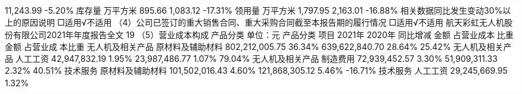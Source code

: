 11,243.99
-5.20%
库存量
万平方米
895.66
1,083.12
-17.31%
领用量
万平方米
1,797.95
2,163.01
-16.88%
相关数据同比发生变动30%以上的原因说明
□适用√不适用
（4）公司已签订的重大销售合同、重大采购合同截至本报告期的履行情况
□适用√不适用
航天彩虹无人机股份有限公司2021年年度报告全文
19
（5）营业成本构成
产品分类
单位：元
产品分类
项目
2021年
2020年
同比增减
金额
占营业成本
比重
金额
占营业成
本比重
无人机及相关产品
原材料及辅助材料
802,212,005.75
36.34%
639,622,840.70
28.64%
25.42%
无人机及相关产品
人工工资
42,947,832.19
1.95%
23,987,486.77
1.07%
79.04%
无人机及相关产品
制造费用
72,939,452.57
3.30%
51,909,311.33
2.32%
40.51%
技术服务
原材料及辅助材料
101,502,016.43
4.60%
121,868,305.12
5.46%
-16.71%
技术服务
人工工资
29,245,669.95
1.32%